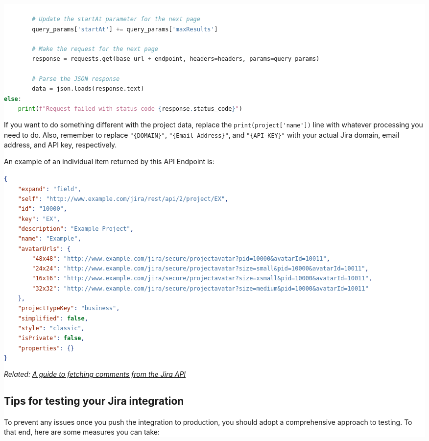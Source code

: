 ```python

        # Update the startAt parameter for the next page
        query_params['startAt'] += query_params['maxResults']

        # Make the request for the next page
        response = requests.get(base_url + endpoint, headers=headers, params=query_params)

        # Parse the JSON response
        data = json.loads(response.text)
else:
    print(f"Request failed with status code {response.status_code}")

```

If you want to do something different with the project data, replace the `print(project['name'])` line with whatever processing you need to do. Also, remember to replace `"{DOMAIN}"`, `"{Email Address}"`, and `"{API-KEY}"` with your actual Jira domain, email address, and API key, respectively.

An example of an individual item returned by this API Endpoint is:

```json
{
    "expand": "field",
    "self": "http://www.example.com/jira/rest/api/2/project/EX",
    "id": "10000",
    "key": "EX",
    "description": "Example Project",
    "name": "Example",
    "avatarUrls": {
        "48x48": "http://www.example.com/jira/secure/projectavatar?pid=10000&avatarId=10011",
        "24x24": "http://www.example.com/jira/secure/projectavatar?size=small&pid=10000&avatarId=10011",
        "16x16": "http://www.example.com/jira/secure/projectavatar?size=xsmall&pid=10000&avatarId=10011",
        "32x32": "http://www.example.com/jira/secure/projectavatar?size=medium&pid=10000&avatarId=10011"
    },
    "projectTypeKey": "business",
    "simplified": false,
    "style": "classic",
    "isPrivate": false,
    "properties": {}
}
```

_Related:_ [_A guide to fetching comments from the Jira API_](https://www.merge.dev/blog/jira-api-get-comments)

## Tips for testing your Jira integration

To prevent any issues once you push the integration to production, you should adopt a comprehensive approach to testing. To that end, here are some measures you can take:
